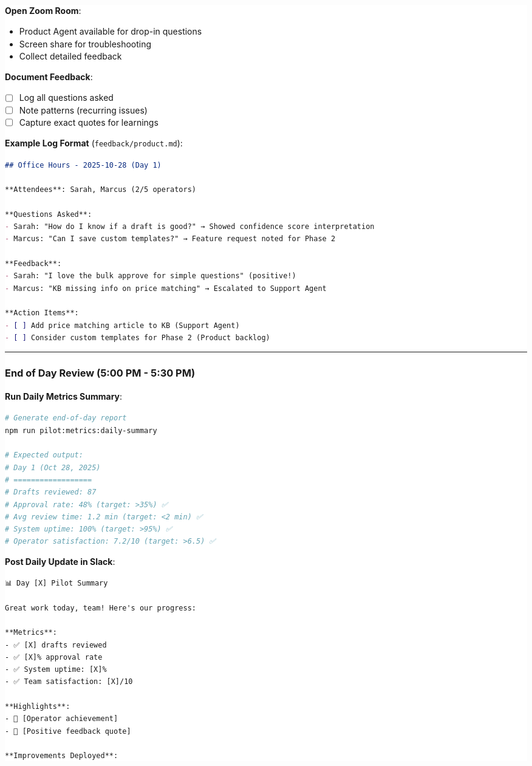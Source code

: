 **Open Zoom Room**:
- Product Agent available for drop-in questions
- Screen share for troubleshooting
- Collect detailed feedback

**Document Feedback**:
- [ ] Log all questions asked
- [ ] Note patterns (recurring issues)
- [ ] Capture exact quotes for learnings

**Example Log Format** (`feedback/product.md`):

```markdown
## Office Hours - 2025-10-28 (Day 1)

**Attendees**: Sarah, Marcus (2/5 operators)

**Questions Asked**:
- Sarah: "How do I know if a draft is good?" → Showed confidence score interpretation
- Marcus: "Can I save custom templates?" → Feature request noted for Phase 2

**Feedback**:
- Sarah: "I love the bulk approve for simple questions" (positive!)
- Marcus: "KB missing info on price matching" → Escalated to Support Agent

**Action Items**:
- [ ] Add price matching article to KB (Support Agent)
- [ ] Consider custom templates for Phase 2 (Product backlog)
```

---

### End of Day Review (5:00 PM - 5:30 PM)

**Run Daily Metrics Summary**:

```bash
# Generate end-of-day report
npm run pilot:metrics:daily-summary

# Expected output:
# Day 1 (Oct 28, 2025)
# ==================
# Drafts reviewed: 87
# Approval rate: 48% (target: >35%) ✅
# Avg review time: 1.2 min (target: <2 min) ✅
# System uptime: 100% (target: >95%) ✅
# Operator satisfaction: 7.2/10 (target: >6.5) ✅
```

**Post Daily Update in Slack**:

```
📊 Day [X] Pilot Summary

Great work today, team! Here's our progress:

**Metrics**:
- ✅ [X] drafts reviewed
- ✅ [X]% approval rate
- ✅ System uptime: [X]%
- ✅ Team satisfaction: [X]/10

**Highlights**:
- 🎉 [Operator achievement]
- 🎉 [Positive feedback quote]

**Improvements Deployed**:
```